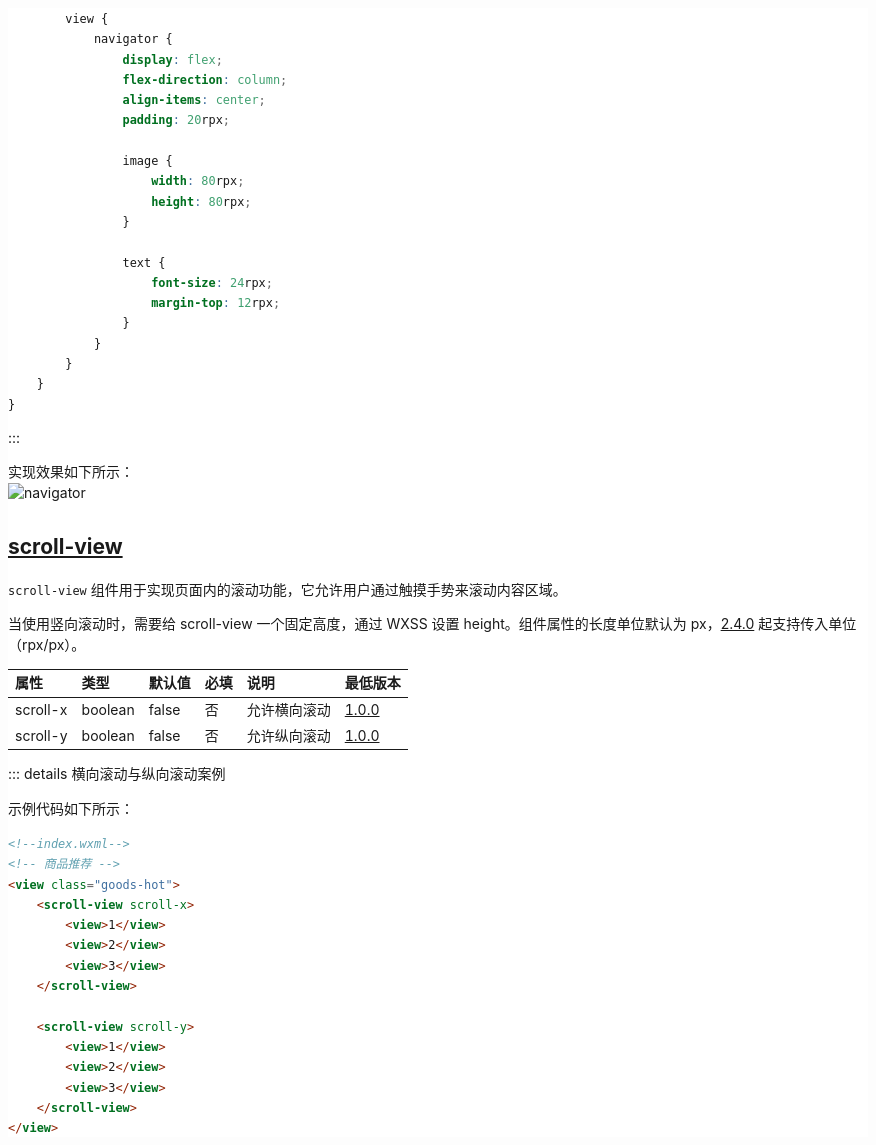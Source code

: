 ```scss [index.scss] {44-69}
        view {
            navigator {
                display: flex;
                flex-direction: column;
                align-items: center;
                padding: 20rpx;

                image {
                    width: 80rpx;
                    height: 80rpx;
                }

                text {
                    font-size: 24rpx;
                    margin-top: 12rpx;
                }
            }
        }
    }
}
```

:::

实现效果如下所示：<br />![navigator](https://cdn.jsdelivr.net/gh/xihuanxiaorang/img2/202408071444042.gif)

## [scroll-view](https://developers.weixin.qq.com/miniprogram/dev/component/scroll-view.html)

`scroll-view` 组件用于实现页面内的滚动功能，它允许用户通过触摸手势来滚动内容区域。

当使用竖向滚动时，需要给 scroll-view 一个固定高度，通过 WXSS 设置 height。组件属性的长度单位默认为 px，[2.4.0](https://developers.weixin.qq.com/miniprogram/dev/framework/compatibility.html) 起支持传入单位（rpx/px）。

| 属性     | 类型    | 默认值 | 必填 | 说明         | 最低版本                                                     |
| :------- | :------ | :----- | :--- | :----------- | ------------------------------------------------------------ |
| scroll-x | boolean | false  | 否   | 允许横向滚动 | [1.0.0](https://developers.weixin.qq.com/miniprogram/dev/framework/compatibility.html) |
| scroll-y | boolean | false  | 否   | 允许纵向滚动 | [1.0.0](https://developers.weixin.qq.com/miniprogram/dev/framework/compatibility.html) |

::: details 横向滚动与纵向滚动案例

示例代码如下所示：

```html
<!--index.wxml-->
<!-- 商品推荐 -->
<view class="goods-hot">
    <scroll-view scroll-x>
        <view>1</view>
        <view>2</view>
        <view>3</view>
    </scroll-view>

    <scroll-view scroll-y>
        <view>1</view>
        <view>2</view>
        <view>3</view>
    </scroll-view>
</view>
```
